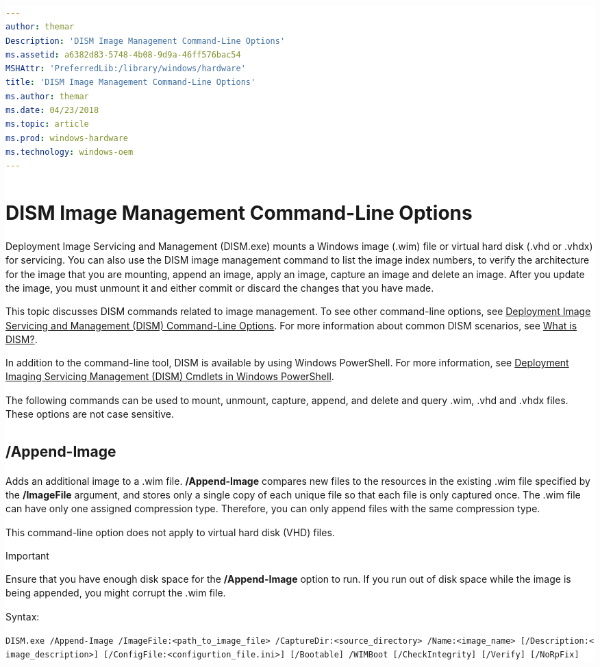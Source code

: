 ```yaml
---
author: themar
Description: 'DISM Image Management Command-Line Options'
ms.assetid: a6382d83-5748-4b08-9d9a-46ff576bac54
MSHAttr: 'PreferredLib:/library/windows/hardware'
title: 'DISM Image Management Command-Line Options'
ms.author: themar
ms.date: 04/23/2018
ms.topic: article
ms.prod: windows-hardware
ms.technology: windows-oem
---
```


# DISM Image Management Command-Line Options


Deployment Image Servicing and Management (DISM.exe) mounts a Windows image (.wim) file or virtual hard disk (.vhd or .vhdx) for servicing. You can also use the DISM image management command to list the image index numbers, to verify the architecture for the image that you are mounting, append an image, apply an image, capture an image and delete an image. After you update the image, you must unmount it and either commit or discard the changes that you have made.

This topic discusses DISM commands related to image management. To see other command-line options, see [Deployment Image Servicing and Management (DISM) Command-Line Options](deployment-image-servicing-and-management--dism--command-line-options.md). For more information about common DISM scenarios, see [What is DISM?](what-is-dism.md).

In addition to the command-line tool, DISM is available by using Windows PowerShell. For more information, see [Deployment Imaging Servicing Management (DISM) Cmdlets in Windows PowerShell](http://go.microsoft.com/fwlink/?LinkId=239926).

The following commands can be used to mount, unmount, capture, append, and delete and query .wim, .vhd and .vhdx files. These options are not case sensitive.

## /Append-Image

Adds an additional image to a .wim file. **/Append-Image** compares new files to the resources in the existing .wim file specified by the **/ImageFile** argument, and stores only a single copy of each unique file so that each file is only captured once. The .wim file can have only one assigned compression type. Therefore, you can only append files with the same compression type.

This command-line option does not apply to virtual hard disk (VHD) files.

> [!Important]
> Ensure that you have enough disk space for the **/Append-Image** option to run. If you run out of disk space while the image is being appended, you might corrupt the .wim file.

Syntax:

```
DISM.exe /Append-Image /ImageFile:<path_to_image_file> /CaptureDir:<source_directory> /Name:<image_name> [/Description:<image_description>] [/ConfigFile:<configurtion_file.ini>] [/Bootable] /WIMBoot [/CheckIntegrity] [/Verify] [/NoRpFix]
```
